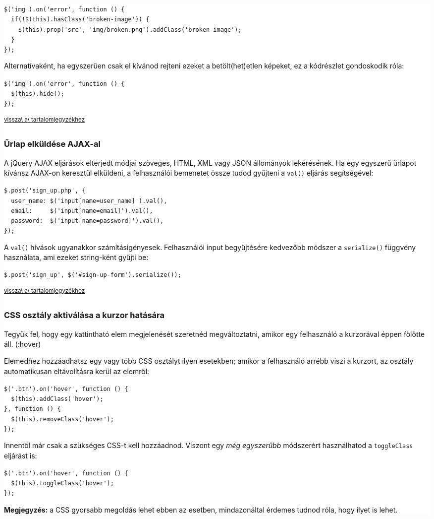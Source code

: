     $('img').on('error', function () {
      if(!$(this).hasClass('broken-image')) {
        $(this).prop('src', 'img/broken.png').addClass('broken-image');
      }
    });

Alternatívaként, ha egyszerűen csak el kívánod rejteni ezeket a betölt(het)etlen képeket, ez a kódrészlet gondoskodik róla:

    $('img').on('error', function () {
      $(this).hide();
    });

<sup>[vissza\ a\ tartalomjegyzékhez](#tartalomjegyz%C3%A9k)</sup>

### Űrlap elküldése AJAX-al

A jQuery AJAX eljárások elterjedt módjai szöveges, HTML, XML vagy JSON állományok lekérésének. Ha egy egyszerű űrlapot kívánsz AJAX-on keresztül elküldeni, a felhasználói bemenetet össze tudod gyűjteni a `val()` eljárás segítségével:

    $.post('sign_up.php', {
      user_name: $('input[name=user_name]').val(),
      email:     $('input[name=email]').val(),
      password:  $('input[name=password]').val(),
    });

A `val()` hívások ugyanakkor számításigényesek. Felhasználói input begyűjtésére kedvezőbb módszer a `serialize()` függvény használata, ami ezeket string-ként gyűjti be:

    $.post('sign_up', $('#sign-up-form').serialize());

<sup>[vissza\ a\ tartalomjegyzékhez](#tartalomjegyz%C3%A9k)</sup>

### CSS osztály aktiválása a kurzor hatására

Tegyük fel, hogy egy kattintható elem megjelenését szeretnéd megváltoztatni, amikor egy felhasználó a kurzorával éppen fölötte áll. (:hover)

Elemedhez hozzáadhatsz egy vagy több CSS osztályt ilyen esetekben; amikor a felhasználó arrébb viszi a kurzort, az osztály automatikusan eltávolításra kerül az elemről:

    $('.btn').on('hover', function () {
      $(this).addClass('hover');
    }, function () {
      $(this).removeClass('hover');
    });

Innentől már csak a szükséges CSS-t kell hozzáadnod. Viszont egy *még egyszerűbb* módszerért használhatod a `toggleClass` eljárást is:

    $('.btn').on('hover', function () {
      $(this).toggleClass('hover');
    });

**Megjegyzés:** a CSS gyorsabb megoldás lehet ebben az esetben, mindazonáltal érdemes tudnod róla, hogy ilyet is lehet.
